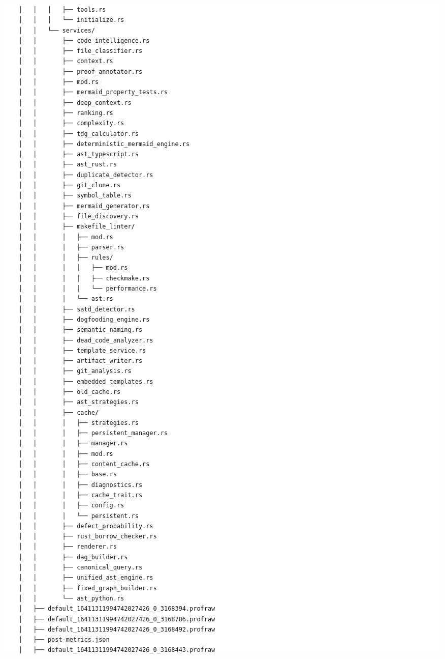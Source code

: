 ```
    │   │   │   ├── tools.rs
    │   │   │   └── initialize.rs
    │   │   └── services/
    │   │       ├── code_intelligence.rs
    │   │       ├── file_classifier.rs
    │   │       ├── context.rs
    │   │       ├── proof_annotator.rs
    │   │       ├── mod.rs
    │   │       ├── mermaid_property_tests.rs
    │   │       ├── deep_context.rs
    │   │       ├── ranking.rs
    │   │       ├── complexity.rs
    │   │       ├── tdg_calculator.rs
    │   │       ├── deterministic_mermaid_engine.rs
    │   │       ├── ast_typescript.rs
    │   │       ├── ast_rust.rs
    │   │       ├── duplicate_detector.rs
    │   │       ├── git_clone.rs
    │   │       ├── symbol_table.rs
    │   │       ├── mermaid_generator.rs
    │   │       ├── file_discovery.rs
    │   │       ├── makefile_linter/
    │   │       │   ├── mod.rs
    │   │       │   ├── parser.rs
    │   │       │   ├── rules/
    │   │       │   │   ├── mod.rs
    │   │       │   │   ├── checkmake.rs
    │   │       │   │   └── performance.rs
    │   │       │   └── ast.rs
    │   │       ├── satd_detector.rs
    │   │       ├── dogfooding_engine.rs
    │   │       ├── semantic_naming.rs
    │   │       ├── dead_code_analyzer.rs
    │   │       ├── template_service.rs
    │   │       ├── artifact_writer.rs
    │   │       ├── git_analysis.rs
    │   │       ├── embedded_templates.rs
    │   │       ├── old_cache.rs
    │   │       ├── ast_strategies.rs
    │   │       ├── cache/
    │   │       │   ├── strategies.rs
    │   │       │   ├── persistent_manager.rs
    │   │       │   ├── manager.rs
    │   │       │   ├── mod.rs
    │   │       │   ├── content_cache.rs
    │   │       │   ├── base.rs
    │   │       │   ├── diagnostics.rs
    │   │       │   ├── cache_trait.rs
    │   │       │   ├── config.rs
    │   │       │   └── persistent.rs
    │   │       ├── defect_probability.rs
    │   │       ├── rust_borrow_checker.rs
    │   │       ├── renderer.rs
    │   │       ├── dag_builder.rs
    │   │       ├── canonical_query.rs
    │   │       ├── unified_ast_engine.rs
    │   │       ├── fixed_graph_builder.rs
    │   │       └── ast_python.rs
    │   ├── default_16411311994742027426_0_3168394.profraw
    │   ├── default_16411311994742027426_0_3168786.profraw
    │   ├── default_16411311994742027426_0_3168492.profraw
    │   ├── post-metrics.json
    │   ├── default_16411311994742027426_0_3168443.profraw
```
